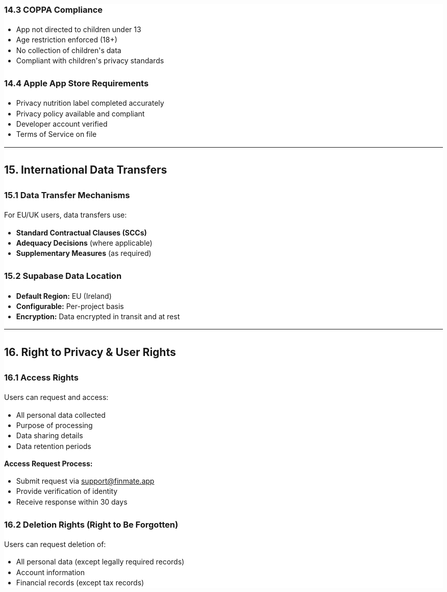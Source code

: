 ### 14.3 COPPA Compliance

- App not directed to children under 13
- Age restriction enforced (18+)
- No collection of children's data
- Compliant with children's privacy standards

### 14.4 Apple App Store Requirements

- Privacy nutrition label completed accurately
- Privacy policy available and compliant
- Developer account verified
- Terms of Service on file

---

## 15. International Data Transfers

### 15.1 Data Transfer Mechanisms

For EU/UK users, data transfers use:
- **Standard Contractual Clauses (SCCs)**
- **Adequacy Decisions** (where applicable)
- **Supplementary Measures** (as required)

### 15.2 Supabase Data Location

- **Default Region:** EU (Ireland)
- **Configurable:** Per-project basis
- **Encryption:** Data encrypted in transit and at rest

---

## 16. Right to Privacy & User Rights

### 16.1 Access Rights

Users can request and access:
- All personal data collected
- Purpose of processing
- Data sharing details
- Data retention periods

**Access Request Process:**
- Submit request via support@finmate.app
- Provide verification of identity
- Receive response within 30 days

### 16.2 Deletion Rights (Right to Be Forgotten)

Users can request deletion of:
- All personal data (except legally required records)
- Account information
- Financial records (except tax records)
